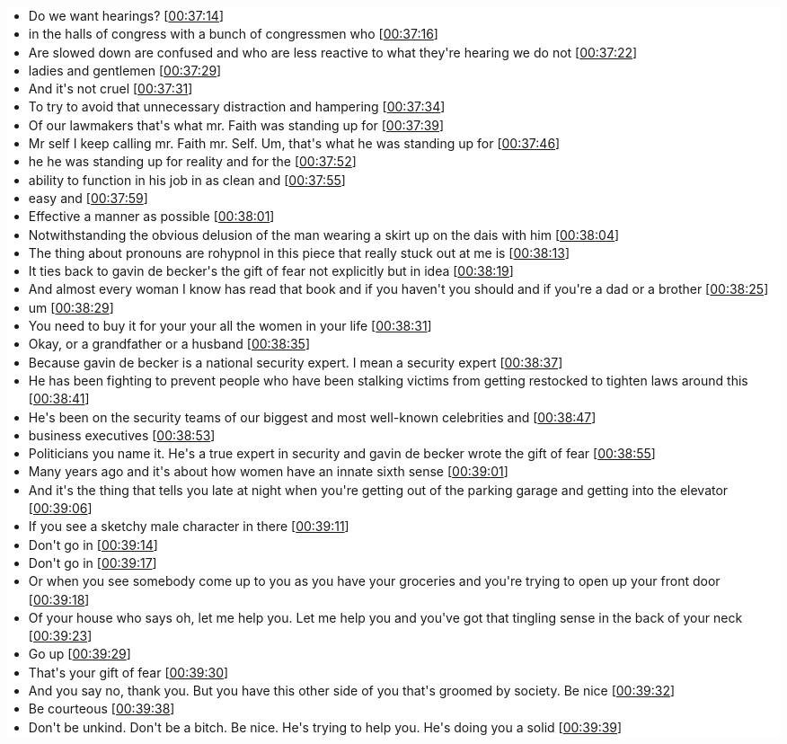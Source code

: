 *  Do we want hearings? [[00:37:14](https://www.youtube.com/watch?v=JowtC-1DeLQ&t=2234.04s)]
*  in the halls of congress with a bunch of congressmen who [[00:37:16](https://www.youtube.com/watch?v=JowtC-1DeLQ&t=2236.2799999999997s)]
*  Are slowed down are confused and who are less reactive to what they're hearing we do not [[00:37:22](https://www.youtube.com/watch?v=JowtC-1DeLQ&t=2242.12s)]
*  ladies and gentlemen [[00:37:29](https://www.youtube.com/watch?v=JowtC-1DeLQ&t=2249.3999999999996s)]
*  And it's not cruel [[00:37:31](https://www.youtube.com/watch?v=JowtC-1DeLQ&t=2251.7999999999997s)]
*  To try to avoid that unnecessary distraction and hampering [[00:37:34](https://www.youtube.com/watch?v=JowtC-1DeLQ&t=2254.2799999999997s)]
*  Of our lawmakers that's what mr. Faith was standing up for [[00:37:39](https://www.youtube.com/watch?v=JowtC-1DeLQ&t=2259.0s)]
*  Mr self I keep calling mr. Faith mr. Self. Um, that's what he was standing up for [[00:37:46](https://www.youtube.com/watch?v=JowtC-1DeLQ&t=2266.6s)]
*  he he was standing up for reality and for the [[00:37:52](https://www.youtube.com/watch?v=JowtC-1DeLQ&t=2272.28s)]
*  ability to function in his job in as clean and [[00:37:55](https://www.youtube.com/watch?v=JowtC-1DeLQ&t=2275.4s)]
*  easy and [[00:37:59](https://www.youtube.com/watch?v=JowtC-1DeLQ&t=2279.96s)]
*  Effective a manner as possible [[00:38:01](https://www.youtube.com/watch?v=JowtC-1DeLQ&t=2281.7200000000003s)]
*  Notwithstanding the obvious delusion of the man wearing a skirt up on the dais with him [[00:38:04](https://www.youtube.com/watch?v=JowtC-1DeLQ&t=2284.2s)]
*  The thing about pronouns are rohypnol in this piece that really stuck out at me is [[00:38:13](https://www.youtube.com/watch?v=JowtC-1DeLQ&t=2293.16s)]
*  It ties back to gavin de becker's the gift of fear not explicitly but in idea [[00:38:19](https://www.youtube.com/watch?v=JowtC-1DeLQ&t=2299.8799999999997s)]
*  And almost every woman I know has read that book and if you haven't you should and if you're a dad or a brother [[00:38:25](https://www.youtube.com/watch?v=JowtC-1DeLQ&t=2305.08s)]
*  um [[00:38:29](https://www.youtube.com/watch?v=JowtC-1DeLQ&t=2309.8799999999997s)]
*  You need to buy it for your your all the women in your life [[00:38:31](https://www.youtube.com/watch?v=JowtC-1DeLQ&t=2311.24s)]
*  Okay, or a grandfather or a husband [[00:38:35](https://www.youtube.com/watch?v=JowtC-1DeLQ&t=2315.08s)]
*  Because gavin de becker is a national security expert. I mean a security expert [[00:38:37](https://www.youtube.com/watch?v=JowtC-1DeLQ&t=2317.64s)]
*  He has been fighting to prevent people who have been stalking victims from getting restocked to tighten laws around this [[00:38:41](https://www.youtube.com/watch?v=JowtC-1DeLQ&t=2321.24s)]
*  He's been on the security teams of our biggest and most well-known celebrities and [[00:38:47](https://www.youtube.com/watch?v=JowtC-1DeLQ&t=2327.72s)]
*  business executives [[00:38:53](https://www.youtube.com/watch?v=JowtC-1DeLQ&t=2333.7999999999997s)]
*  Politicians you name it. He's a true expert in security and gavin de becker wrote the gift of fear [[00:38:55](https://www.youtube.com/watch?v=JowtC-1DeLQ&t=2335.72s)]
*  Many years ago and it's about how women have an innate sixth sense [[00:39:01](https://www.youtube.com/watch?v=JowtC-1DeLQ&t=2341.08s)]
*  And it's the thing that tells you late at night when you're getting out of the parking garage and getting into the elevator [[00:39:06](https://www.youtube.com/watch?v=JowtC-1DeLQ&t=2346.04s)]
*  If you see a sketchy male character in there [[00:39:11](https://www.youtube.com/watch?v=JowtC-1DeLQ&t=2351.3999999999996s)]
*  Don't go in [[00:39:14](https://www.youtube.com/watch?v=JowtC-1DeLQ&t=2354.52s)]
*  Don't go in [[00:39:17](https://www.youtube.com/watch?v=JowtC-1DeLQ&t=2357.0s)]
*  Or when you see somebody come up to you as you have your groceries and you're trying to open up your front door [[00:39:18](https://www.youtube.com/watch?v=JowtC-1DeLQ&t=2358.68s)]
*  Of your house who says oh, let me help you. Let me help you and you've got that tingling sense in the back of your neck [[00:39:23](https://www.youtube.com/watch?v=JowtC-1DeLQ&t=2363.72s)]
*  Go up [[00:39:29](https://www.youtube.com/watch?v=JowtC-1DeLQ&t=2369.16s)]
*  That's your gift of fear [[00:39:30](https://www.youtube.com/watch?v=JowtC-1DeLQ&t=2370.92s)]
*  And you say no, thank you. But you have this other side of you that's groomed by society. Be nice [[00:39:32](https://www.youtube.com/watch?v=JowtC-1DeLQ&t=2372.68s)]
*  Be courteous [[00:39:38](https://www.youtube.com/watch?v=JowtC-1DeLQ&t=2378.12s)]
*  Don't be unkind. Don't be a bitch. Be nice. He's trying to help you. He's doing you a solid [[00:39:39](https://www.youtube.com/watch?v=JowtC-1DeLQ&t=2379.64s)]